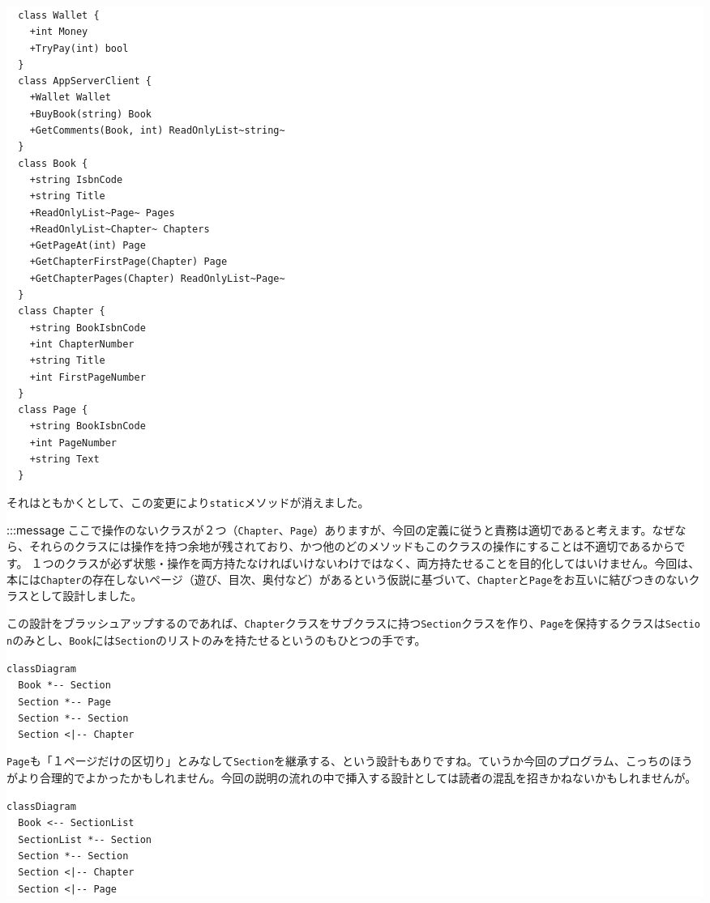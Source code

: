 ```mermaid
  class Wallet {
    +int Money
    +TryPay(int) bool
  }
  class AppServerClient {
    +Wallet Wallet
    +BuyBook(string) Book
    +GetComments(Book, int) ReadOnlyList~string~
  }
  class Book {
    +string IsbnCode
    +string Title
    +ReadOnlyList~Page~ Pages
    +ReadOnlyList~Chapter~ Chapters
    +GetPageAt(int) Page
    +GetChapterFirstPage(Chapter) Page
    +GetChapterPages(Chapter) ReadOnlyList~Page~
  }
  class Chapter {
    +string BookIsbnCode
    +int ChapterNumber
    +string Title
    +int FirstPageNumber
  }
  class Page {
    +string BookIsbnCode
    +int PageNumber
    +string Text
  }
```

それはともかくとして、この変更により`static`メソッドが消えました。

:::message
ここで操作のないクラスが２つ（`Chapter`、`Page`）ありますが、今回の定義に従うと責務は適切であると考えます。なぜなら、それらのクラスには操作を持つ余地が残されており、かつ他のどのメソッドもこのクラスの操作にすることは不適切であるからです。
１つのクラスが必ず状態・操作を両方持たなければいけないわけではなく、両方持たせることを目的化してはいけません。今回は、本には`Chapter`の存在しないページ（遊び、目次、奥付など）があるという仮説に基づいて、`Chapter`と`Page`をお互いに結びつきのないクラスとして設計しました。

この設計をブラッシュアップするのであれば、`Chapter`クラスをサブクラスに持つ`Section`クラスを作り、`Page`を保持するクラスは`Section`のみとし、`Book`には`Section`のリストのみを持たせるというのもひとつの手です。

```mermaid
classDiagram
  Book *-- Section
  Section *-- Page
  Section *-- Section
  Section <|-- Chapter
```

`Page`も「１ページだけの区切り」とみなして`Section`を継承する、という設計もありですね。ていうか今回のプログラム、こっちのほうがより合理的でよかったかもしれません。今回の説明の流れの中で挿入する設計としては読者の混乱を招きかねないかもしれませんが。

```mermaid
classDiagram
  Book <-- SectionList
  SectionList *-- Section
  Section *-- Section
  Section <|-- Chapter
  Section <|-- Page
```
